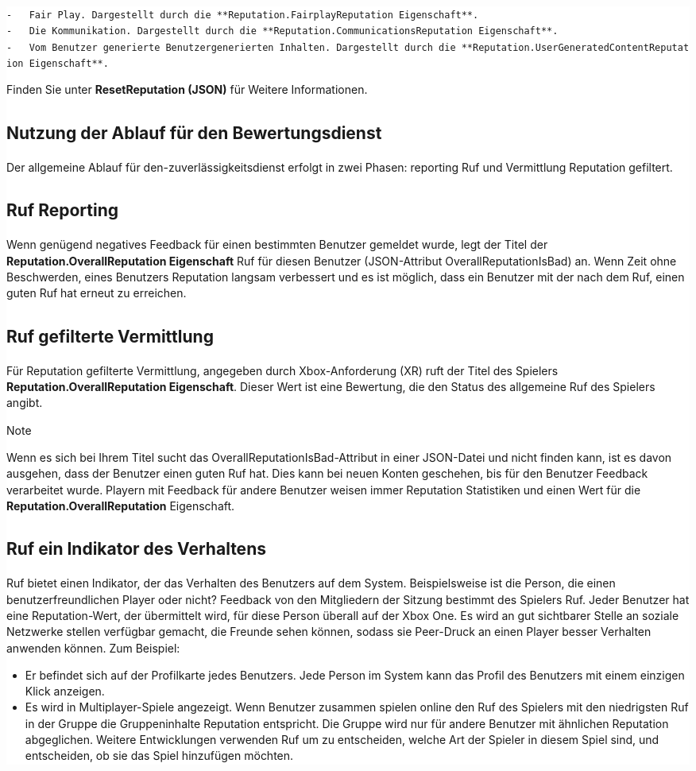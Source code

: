     -   Fair Play. Dargestellt durch die **Reputation.FairplayReputation Eigenschaft**.
    -   Die Kommunikation. Dargestellt durch die **Reputation.CommunicationsReputation Eigenschaft**.
    -   Vom Benutzer generierte Benutzergenerierten Inhalten. Dargestellt durch die **Reputation.UserGeneratedContentReputation Eigenschaft**.

Finden Sie unter **ResetReputation (JSON)** für Weitere Informationen.


## <a name="usage-flow-for-the-reputation-service"></a>Nutzung der Ablauf für den Bewertungsdienst

Der allgemeine Ablauf für den-zuverlässigkeitsdienst erfolgt in zwei Phasen: reporting Ruf und Vermittlung Reputation gefiltert.


## <a name="reporting-reputation"></a>Ruf Reporting

Wenn genügend negatives Feedback für einen bestimmten Benutzer gemeldet wurde, legt der Titel der **Reputation.OverallReputation Eigenschaft** Ruf für diesen Benutzer (JSON-Attribut OverallReputationIsBad) an. Wenn Zeit ohne Beschwerden, eines Benutzers Reputation langsam verbessert und es ist möglich, dass ein Benutzer mit der nach dem Ruf, einen guten Ruf hat erneut zu erreichen.


## <a name="reputation-filtered-matchmaking"></a>Ruf gefilterte Vermittlung

Für Reputation gefilterte Vermittlung, angegeben durch Xbox-Anforderung (XR) ruft der Titel des Spielers **Reputation.OverallReputation Eigenschaft**. Dieser Wert ist eine Bewertung, die den Status des allgemeine Ruf des Spielers angibt.

> [!NOTE]
> Wenn es sich bei Ihrem Titel sucht das OverallReputationIsBad-Attribut in einer JSON-Datei und nicht finden kann, ist es davon ausgehen, dass der Benutzer einen guten Ruf hat. Dies kann bei neuen Konten geschehen, bis für den Benutzer Feedback verarbeitet wurde. Playern mit Feedback für andere Benutzer weisen immer Reputation Statistiken und einen Wert für die **Reputation.OverallReputation** Eigenschaft.


## <a name="reputation-as-an-indicator-of-behavior"></a>Ruf ein Indikator des Verhaltens

Ruf bietet einen Indikator, der das Verhalten des Benutzers auf dem System. Beispielsweise ist die Person, die einen benutzerfreundlichen Player oder nicht? Feedback von den Mitgliedern der Sitzung bestimmt des Spielers Ruf. Jeder Benutzer hat eine Reputation-Wert, der übermittelt wird, für diese Person überall auf der Xbox One. Es wird an gut sichtbarer Stelle an soziale Netzwerke stellen verfügbar gemacht, die Freunde sehen können, sodass sie Peer-Druck an einen Player besser Verhalten anwenden können. Zum Beispiel:

-   Er befindet sich auf der Profilkarte jedes Benutzers. Jede Person im System kann das Profil des Benutzers mit einem einzigen Klick anzeigen.
-   Es wird in Multiplayer-Spiele angezeigt. Wenn Benutzer zusammen spielen online den Ruf des Spielers mit den niedrigsten Ruf in der Gruppe die Gruppeninhalte Reputation entspricht. Die Gruppe wird nur für andere Benutzer mit ähnlichen Reputation abgeglichen. Weitere Entwicklungen verwenden Ruf um zu entscheiden, welche Art der Spieler in diesem Spiel sind, und entscheiden, ob sie das Spiel hinzufügen möchten.
